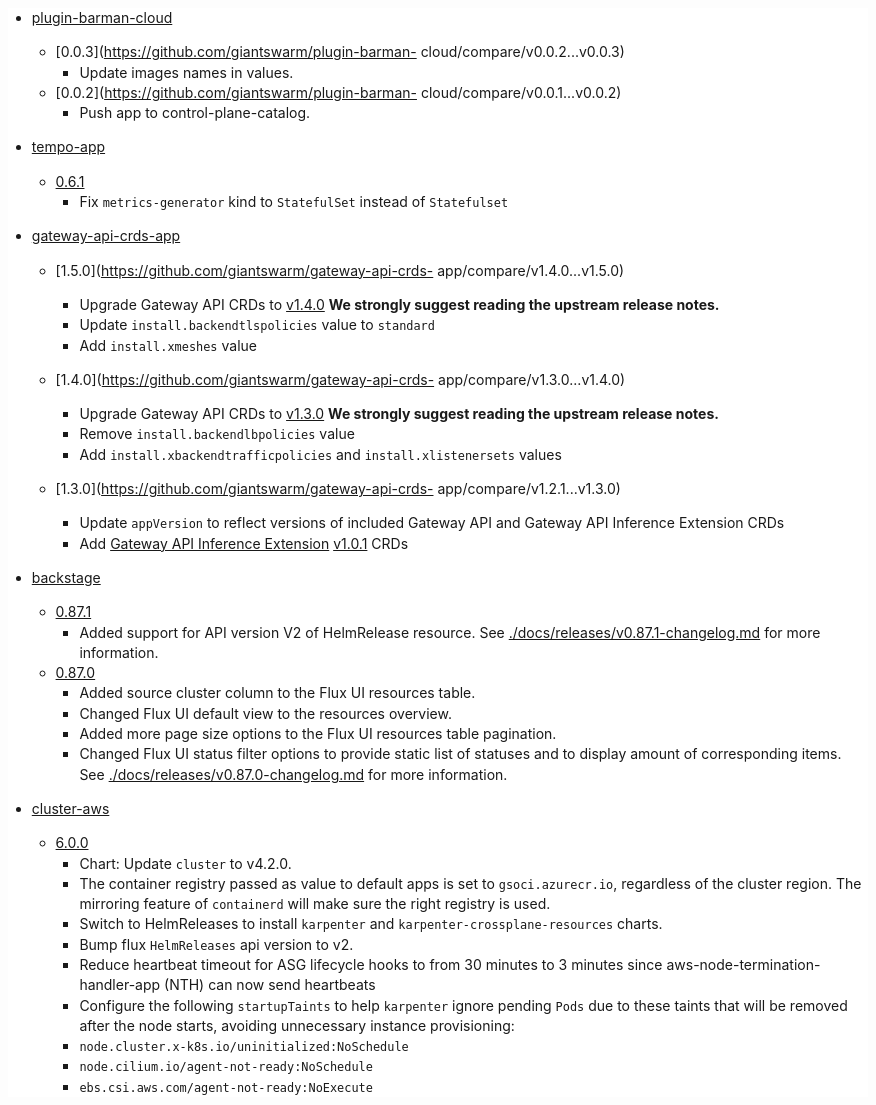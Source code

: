 
- [plugin-barman-cloud](https://github.com/giantswarm/plugin-barman-cloud) 
  - [0.0.3](https://github.com/giantswarm/plugin-barman-
cloud/compare/v0.0.2...v0.0.3) 
      * Update images names in values.
  - [0.0.2](https://github.com/giantswarm/plugin-barman-
cloud/compare/v0.0.1...v0.0.2) 
      * Push app to control-plane-catalog. 


- [tempo-app](https://github.com/giantswarm/tempo-app) 
  - [0.6.1](https://github.com/giantswarm/tempo-app/compare/v0.6.0...v0.6.1) 
      * Fix `metrics-generator` kind to `StatefulSet` instead of `Statefulset`
- [gateway-api-crds-app](https://github.com/giantswarm/gateway-api-crds-app) 
  - [1.5.0](https://github.com/giantswarm/gateway-api-crds-
app/compare/v1.4.0...v1.5.0) 
      * Upgrade Gateway API CRDs to [v1.4.0](https://github.com/kubernetes-sigs/gateway-api/releases/tag/v1.4.0) **We strongly suggest reading the upstream release notes.**
      * Update `install.backendtlspolicies` value to `standard`
      * Add `install.xmeshes` value
  - [1.4.0](https://github.com/giantswarm/gateway-api-crds-
app/compare/v1.3.0...v1.4.0) 
      * Upgrade Gateway API CRDs to [v1.3.0](https://github.com/kubernetes-sigs/gateway-api/releases/tag/v1.3.0) **We strongly suggest reading the upstream release notes.**
      * Remove `install.backendlbpolicies` value
      * Add `install.xbackendtrafficpolicies` and `install.xlistenersets` values 


  - [1.3.0](https://github.com/giantswarm/gateway-api-crds-
app/compare/v1.2.1...v1.3.0) 
      * Update `appVersion` to reflect versions of included Gateway API and Gateway API Inference Extension CRDs
      * Add [Gateway API Inference Extension](https://gateway-api-inference-extension.sigs.k8s.io/) [v1.0.1](https://github.com/kubernetes-sigs/gateway-api-inference-extension/releases/tag/v1.0.1) CRDs 


- [backstage](https://github.com/giantswarm/backstage) 
  - [0.87.1](https://github.com/giantswarm/backstage/compare/v0.87.0...v0.87.1) 
      * Added support for API version V2 of HelmRelease resource.
See
[./docs/releases/v0.87.1-changelog.md](./docs/releases/v0.87.1-changelog.md)
for more information.
  - [0.87.0](https://github.com/giantswarm/backstage/compare/v0.86.0...v0.87.0) 
      * Added source cluster column to the Flux UI resources table.
      * Changed Flux UI default view to the resources overview.
      * Added more page size options to the Flux UI resources table pagination.
      * Changed Flux UI status filter options to provide static list of statuses and to display amount of corresponding items.
See
[./docs/releases/v0.87.0-changelog.md](./docs/releases/v0.87.0-changelog.md)
for more information. 


- [cluster-aws](https://github.com/giantswarm/cluster-aws) 
  - [6.0.0](https://github.com/giantswarm/cluster-aws/compare/v5.0.0...v6.0.0) 
      * Chart: Update `cluster` to v4.2.0.
      * The container registry passed as value to default apps is set to `gsoci.azurecr.io`, regardless of the cluster region. The mirroring feature of `containerd` will make sure the right registry is used.
      * Switch to HelmReleases to install `karpenter` and `karpenter-crossplane-resources` charts.
      * Bump flux `HelmReleases` api version to v2.
      * Reduce heartbeat timeout for ASG lifecycle hooks to from 30 minutes to 3 minutes since aws-node-termination-handler-app (NTH) can now send heartbeats
      * Configure the following `startupTaints` to help `karpenter` ignore pending `Pods` due to these taints that will be removed after the node starts, avoiding unnecessary instance provisioning:
      * `node.cluster.x-k8s.io/uninitialized:NoSchedule`
      * `node.cilium.io/agent-not-ready:NoSchedule`
      * `ebs.csi.aws.com/agent-not-ready:NoExecute`